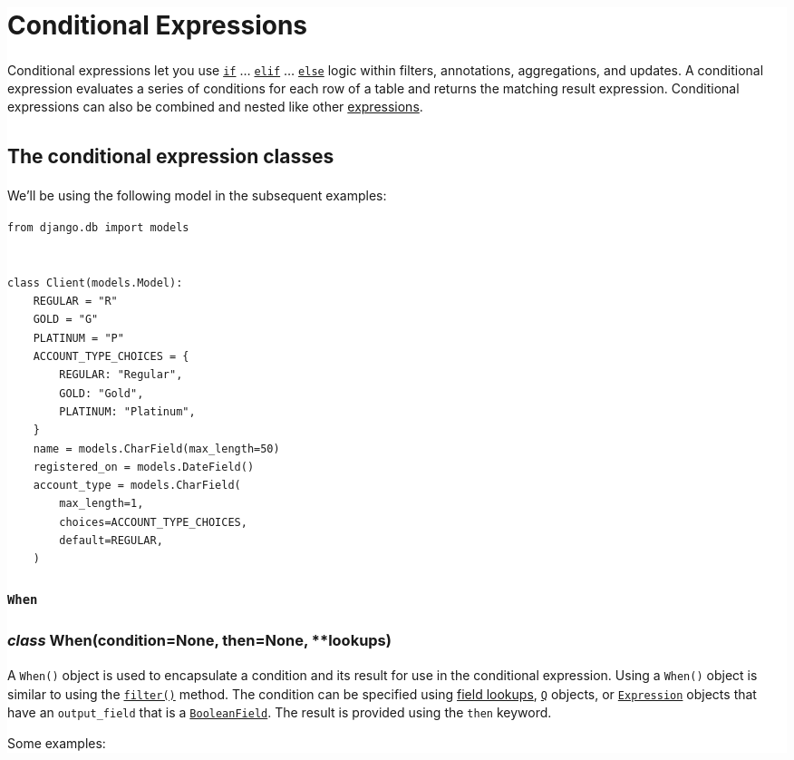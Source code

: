 # Conditional Expressions

Conditional expressions let you use [`if`](https://docs.python.org/3/reference/compound_stmts.html#if) … [`elif`](https://docs.python.org/3/reference/compound_stmts.html#elif) …
[`else`](https://docs.python.org/3/reference/compound_stmts.html#else) logic within filters, annotations, aggregations, and updates. A
conditional expression evaluates a series of conditions for each row of a
table and returns the matching result expression. Conditional expressions can
also be combined and nested like other [expressions](expressions.md).

## The conditional expression classes

We’ll be using the following model in the subsequent examples:

```default
from django.db import models


class Client(models.Model):
    REGULAR = "R"
    GOLD = "G"
    PLATINUM = "P"
    ACCOUNT_TYPE_CHOICES = {
        REGULAR: "Regular",
        GOLD: "Gold",
        PLATINUM: "Platinum",
    }
    name = models.CharField(max_length=50)
    registered_on = models.DateField()
    account_type = models.CharField(
        max_length=1,
        choices=ACCOUNT_TYPE_CHOICES,
        default=REGULAR,
    )
```

### `When`

### *class* When(condition=None, then=None, \*\*lookups)

A `When()` object is used to encapsulate a condition and its result for use
in the conditional expression. Using a `When()` object is similar to using
the [`filter()`](querysets.md#django.db.models.query.QuerySet.filter) method. The condition can
be specified using [field lookups](querysets.md#field-lookups),
[`Q`](querysets.md#django.db.models.Q) objects, or [`Expression`](expressions.md#django.db.models.Expression)
objects that have an `output_field` that is a
[`BooleanField`](fields.md#django.db.models.BooleanField). The result is provided using the
`then` keyword.

Some examples:
